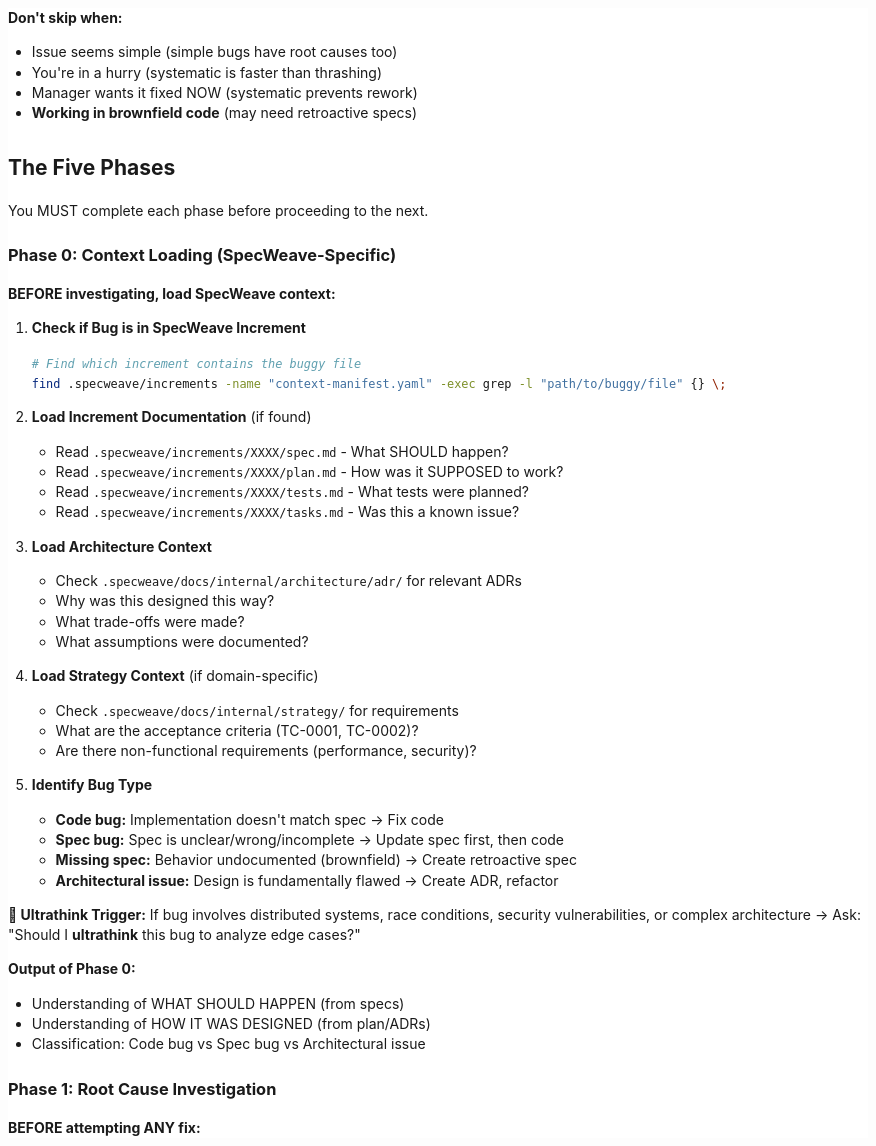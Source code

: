 **Don't skip when:**
- Issue seems simple (simple bugs have root causes too)
- You're in a hurry (systematic is faster than thrashing)
- Manager wants it fixed NOW (systematic prevents rework)
- **Working in brownfield code** (may need retroactive specs)

## The Five Phases

You MUST complete each phase before proceeding to the next.

### Phase 0: Context Loading (SpecWeave-Specific)

**BEFORE investigating, load SpecWeave context:**

1. **Check if Bug is in SpecWeave Increment**
   ```bash
   # Find which increment contains the buggy file
   find .specweave/increments -name "context-manifest.yaml" -exec grep -l "path/to/buggy/file" {} \;
   ```

2. **Load Increment Documentation** (if found)
   - Read `.specweave/increments/XXXX/spec.md` - What SHOULD happen?
   - Read `.specweave/increments/XXXX/plan.md` - How was it SUPPOSED to work?
   - Read `.specweave/increments/XXXX/tests.md` - What tests were planned?
   - Read `.specweave/increments/XXXX/tasks.md` - Was this a known issue?

3. **Load Architecture Context**
   - Check `.specweave/docs/internal/architecture/adr/` for relevant ADRs
   - Why was this designed this way?
   - What trade-offs were made?
   - What assumptions were documented?

4. **Load Strategy Context** (if domain-specific)
   - Check `.specweave/docs/internal/strategy/` for requirements
   - What are the acceptance criteria (TC-0001, TC-0002)?
   - Are there non-functional requirements (performance, security)?

5. **Identify Bug Type**
   - **Code bug:** Implementation doesn't match spec → Fix code
   - **Spec bug:** Spec is unclear/wrong/incomplete → Update spec first, then code
   - **Missing spec:** Behavior undocumented (brownfield) → Create retroactive spec
   - **Architectural issue:** Design is fundamentally flawed → Create ADR, refactor

**🧠 Ultrathink Trigger:** If bug involves distributed systems, race conditions, security vulnerabilities, or complex architecture → Ask: "Should I **ultrathink** this bug to analyze edge cases?"

**Output of Phase 0:**
- Understanding of WHAT SHOULD HAPPEN (from specs)
- Understanding of HOW IT WAS DESIGNED (from plan/ADRs)
- Classification: Code bug vs Spec bug vs Architectural issue

### Phase 1: Root Cause Investigation

**BEFORE attempting ANY fix:**

